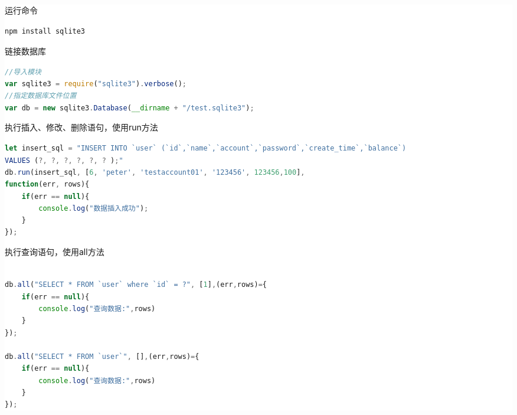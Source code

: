 运行命令

~~~
npm install sqlite3
~~~

链接数据库

~~~js
//导入模块
var sqlite3 = require("sqlite3").verbose();
//指定数据库文件位置
var db = new sqlite3.Database(__dirname + "/test.sqlite3");
~~~

执行插入、修改、删除语句，使用run方法

~~~js
let insert_sql = "INSERT INTO `user` (`id`,`name`,`account`,`password`,`create_time`,`balance`)
VALUES (?, ?, ?, ?, ?, ? );"
db.run(insert_sql, [6, 'peter', 'testaccount01', '123456', 123456,100],
function(err, rows){
    if(err == null){
        console.log("数据插入成功");
    }
});
~~~

执行查询语句，使用all方法

~~~js

db.all("SELECT * FROM `user` where `id` = ?", [1],(err,rows)={
    if(err == null){
        console.log("查询数据:",rows)
    }
});

db.all("SELECT * FROM `user`", [],(err,rows)={
    if(err == null){
        console.log("查询数据:",rows)
    }
});
~~~

